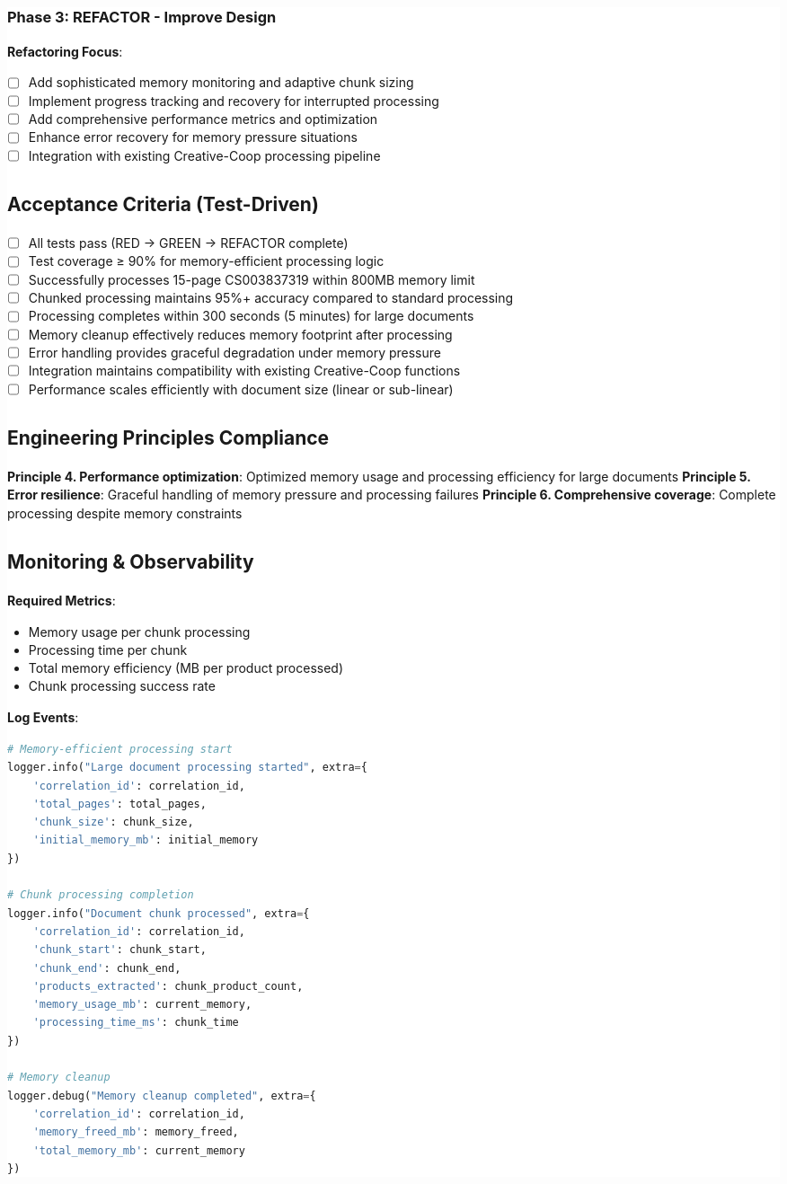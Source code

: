 ### Phase 3: REFACTOR - Improve Design

**Refactoring Focus**:
- [ ] Add sophisticated memory monitoring and adaptive chunk sizing
- [ ] Implement progress tracking and recovery for interrupted processing
- [ ] Add comprehensive performance metrics and optimization
- [ ] Enhance error recovery for memory pressure situations
- [ ] Integration with existing Creative-Coop processing pipeline

## Acceptance Criteria (Test-Driven)

- [ ] All tests pass (RED → GREEN → REFACTOR complete)
- [ ] Test coverage ≥ 90% for memory-efficient processing logic
- [ ] Successfully processes 15-page CS003837319 within 800MB memory limit
- [ ] Chunked processing maintains 95%+ accuracy compared to standard processing
- [ ] Processing completes within 300 seconds (5 minutes) for large documents
- [ ] Memory cleanup effectively reduces memory footprint after processing
- [ ] Error handling provides graceful degradation under memory pressure
- [ ] Integration maintains compatibility with existing Creative-Coop functions
- [ ] Performance scales efficiently with document size (linear or sub-linear)

## Engineering Principles Compliance

**Principle 4. Performance optimization**: Optimized memory usage and processing efficiency for large documents
**Principle 5. Error resilience**: Graceful handling of memory pressure and processing failures
**Principle 6. Comprehensive coverage**: Complete processing despite memory constraints

## Monitoring & Observability

**Required Metrics**:
- Memory usage per chunk processing
- Processing time per chunk
- Total memory efficiency (MB per product processed)
- Chunk processing success rate

**Log Events**:
```python
# Memory-efficient processing start
logger.info("Large document processing started", extra={
    'correlation_id': correlation_id,
    'total_pages': total_pages,
    'chunk_size': chunk_size,
    'initial_memory_mb': initial_memory
})

# Chunk processing completion
logger.info("Document chunk processed", extra={
    'correlation_id': correlation_id,
    'chunk_start': chunk_start,
    'chunk_end': chunk_end,
    'products_extracted': chunk_product_count,
    'memory_usage_mb': current_memory,
    'processing_time_ms': chunk_time
})

# Memory cleanup
logger.debug("Memory cleanup completed", extra={
    'correlation_id': correlation_id,
    'memory_freed_mb': memory_freed,
    'total_memory_mb': current_memory
})
```
